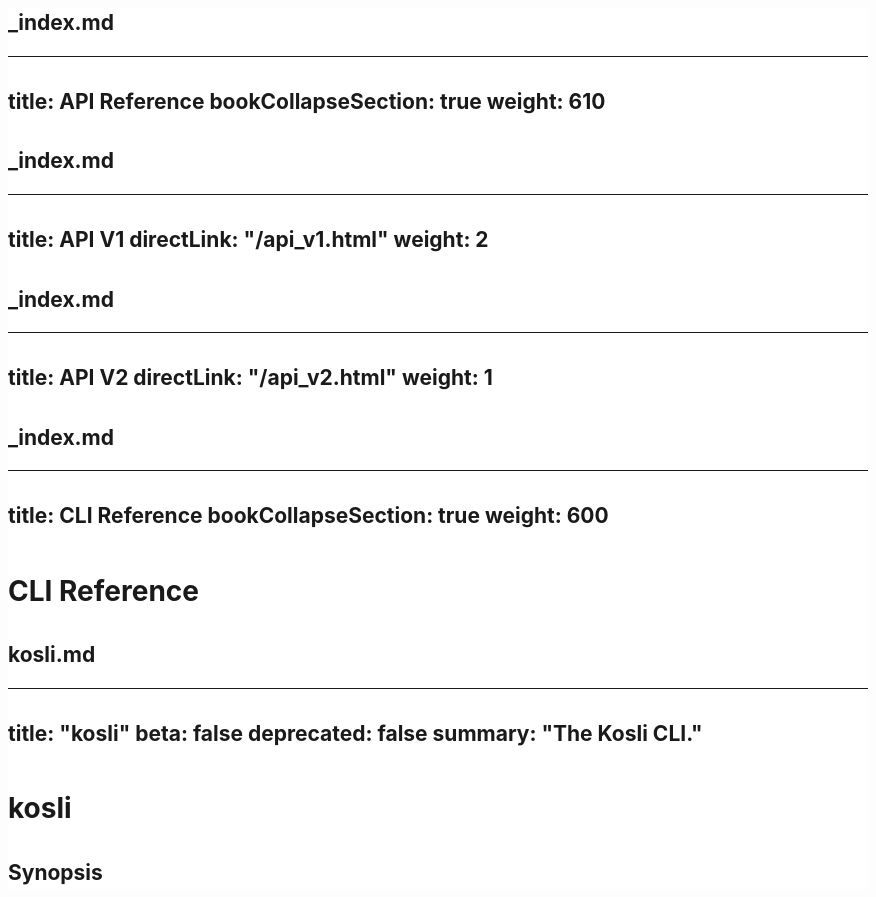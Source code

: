## _index.md
---
title: API Reference
bookCollapseSection: true
weight: 610
---


## _index.md
---
title: API V1
directLink: "/api_v1.html"
weight: 2
---

## _index.md
---
title: API V2
directLink: "/api_v2.html"
weight: 1
---

## _index.md
---
title: CLI Reference
bookCollapseSection: true
weight: 600
---

# CLI Reference

## kosli.md
---
title: "kosli"
beta: false
deprecated: false
summary: "The Kosli CLI."
---

# kosli

## Synopsis
